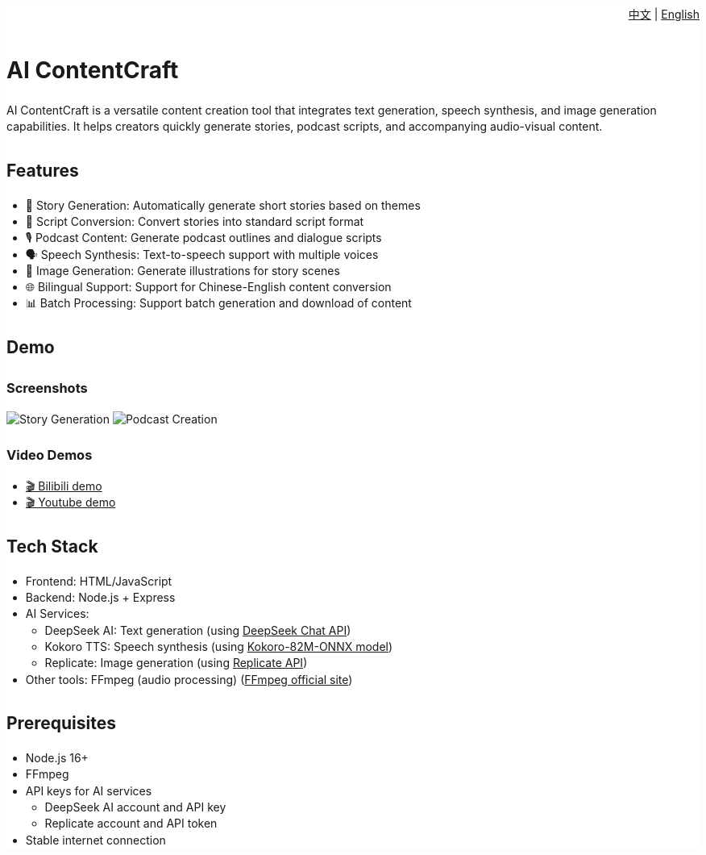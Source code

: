 <div align="right">
  <a href="#chinese">中文</a> | <a href="#english">English</a>
</div>

<h1 id="english">AI ContentCraft</h1>

AI ContentCraft is a versatile content creation tool that integrates text generation, speech synthesis, and image generation capabilities. It helps creators quickly generate stories, podcast scripts, and accompanying audio-visual content.

## Features

- 🎯 Story Generation: Automatically generate short stories based on themes
- 📝 Script Conversion: Convert stories into standard script format
- 🎙️ Podcast Content: Generate podcast outlines and dialogue scripts
- 🗣️ Speech Synthesis: Text-to-speech support with multiple voices
- 🎨 Image Generation: Generate illustrations for story scenes
- 🌐 Bilingual Support: Support for Chinese-English content conversion
- 📊 Batch Processing: Support batch generation and download of content

## Demo

### Screenshots
![Story Generation](https://r2.kateviews.com/20250120_670.png)
![Podcast Creation](https://r2.kateviews.com/20250120_171.png)

### Video Demos
- [🎬 Bilibili demo](https://www.bilibili.com/video/BV1a8w6eaELj/)
- [🎬 Youtube demo](https://www.youtube.com/watch?v=2xEOzjsiFUY)

## Tech Stack

- Frontend: HTML/JavaScript
- Backend: Node.js + Express
- AI Services:
  - DeepSeek AI: Text generation (using [DeepSeek Chat API](https://platform.deepseek.com/))
  - Kokoro TTS: Speech synthesis (using [Kokoro-82M-ONNX model](https://huggingface.co/onnx-community/Kokoro-82M-ONNX))
  - Replicate: Image generation (using [Replicate API](https://replicate.com/))
- Other tools: FFmpeg (audio processing) ([FFmpeg official site](https://ffmpeg.org/))

## Prerequisites

- Node.js 16+
- FFmpeg
- API keys for AI services
  - DeepSeek AI account and API key
  - Replicate account and API token
- Stable internet connection
